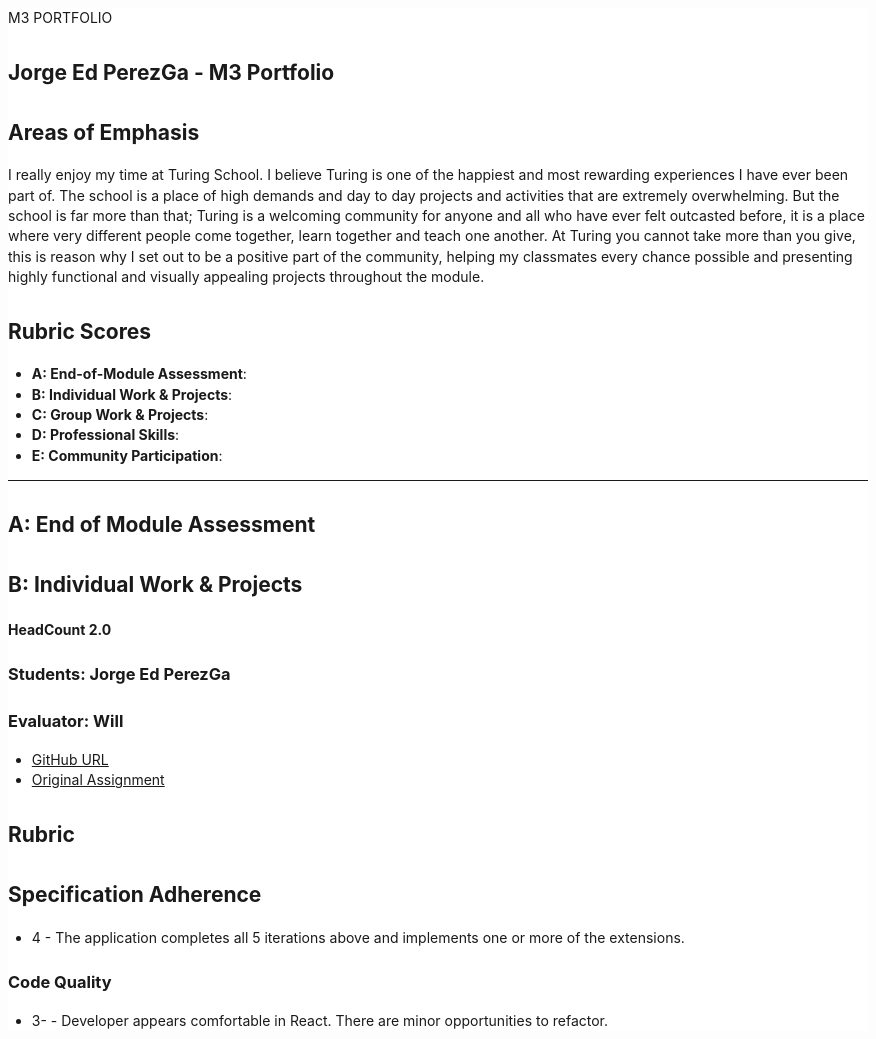 M3 PORTFOLIO

## Jorge Ed PerezGa - M3 Portfolio

## Areas of Emphasis

I really enjoy my time at Turing School. I believe Turing is one of the happiest and most rewarding experiences I have ever been part of. The school is a place of high demands and day to day projects and activities that are extremely overwhelming. But the school is far more than that; Turing is a welcoming community for anyone and all who have ever felt outcasted before, it is a place where very different people come together, learn together and teach one another. At Turing you cannot take more than you give, this is reason why I set out to be a positive part of the community, helping my classmates every chance possible and presenting highly functional and visually appealing projects throughout the module.

## Rubric Scores

* **A: End-of-Module Assessment**:
* **B: Individual Work & Projects**:
* **C: Group Work & Projects**:
* **D: Professional Skills**:
* **E: Community Participation**:

-----------------------

## A: End of Module Assessment

## B: Individual Work & Projects

#### HeadCount 2.0

### Students: Jorge Ed PerezGa
### Evaluator: Will

* [GitHub URL](https://github.com/JorgeEdPerezGa/headcount)
* [Original Assignment](https://github.com/turingschool-examples/headcount2.0)

## Rubric

## Specification Adherence

- 4 - The application completes all 5 iterations above and implements one or more of the extensions.

### Code Quality

- 3- - Developer appears comfortable in React. There are minor opportunities to refactor.
